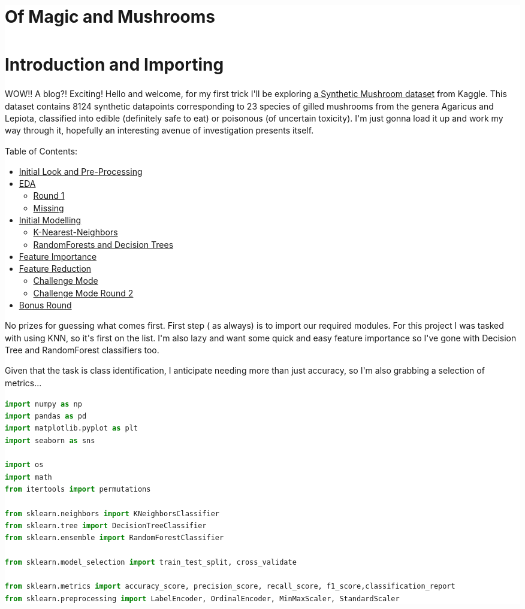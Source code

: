 # Of Magic and Mushrooms



# Introduction and Importing


WOW!! A blog?! Exciting! Hello and welcome, for my first trick I'll be exploring [a Synthetic Mushroom dataset](https://www.kaggle.com/uciml/mushroom-classification) from Kaggle. This dataset contains 8124 synthetic datapoints corresponding to 23 species of gilled mushrooms from the genera Agaricus and Lepiota, classified into edible (definitely safe to eat) or poisonous (of uncertain toxicity). I'm just gonna load it up and work my way through it, hopefully an interesting avenue of investigation presents itself.  

Table of Contents:
- [Initial Look and Pre-Processing](#"init-look")
- [EDA](#"EDA")
	- [Round 1](#id "round1")
	- [Missing](#id "mv")
- [Initial Modelling](#id"im")
    - [K-Nearest-Neighbors](#id"knn")
    - [RandomForests and Decision Trees](#id"rf")
- [Feature Importance](#id"fi")
- [Feature Reduction](#id"fr")
    - [Challenge Mode](#id "chal1")
    - [Challenge Mode Round 2](#id "chal2")
- [Bonus Round](#id"c3")

No prizes for guessing what comes first. First step ( as always) is to import our required modules. For this project I was tasked with using KNN, so it's first on the list. I'm also lazy and want some quick and easy feature importance so I've gone with Decision Tree and RandomForest classifiers too.

Given that the task is class identification, I anticipate needing more than just accuracy, so I'm also grabbing a selection of metrics... 

```python
import numpy as np
import pandas as pd
import matplotlib.pyplot as plt
import seaborn as sns

import os
import math
from itertools import permutations

from sklearn.neighbors import KNeighborsClassifier
from sklearn.tree import DecisionTreeClassifier
from sklearn.ensemble import RandomForestClassifier

from sklearn.model_selection import train_test_split, cross_validate

from sklearn.metrics import accuracy_score, precision_score, recall_score, f1_score,classification_report
from sklearn.preprocessing import LabelEncoder, OrdinalEncoder, MinMaxScaler, StandardScaler
```

